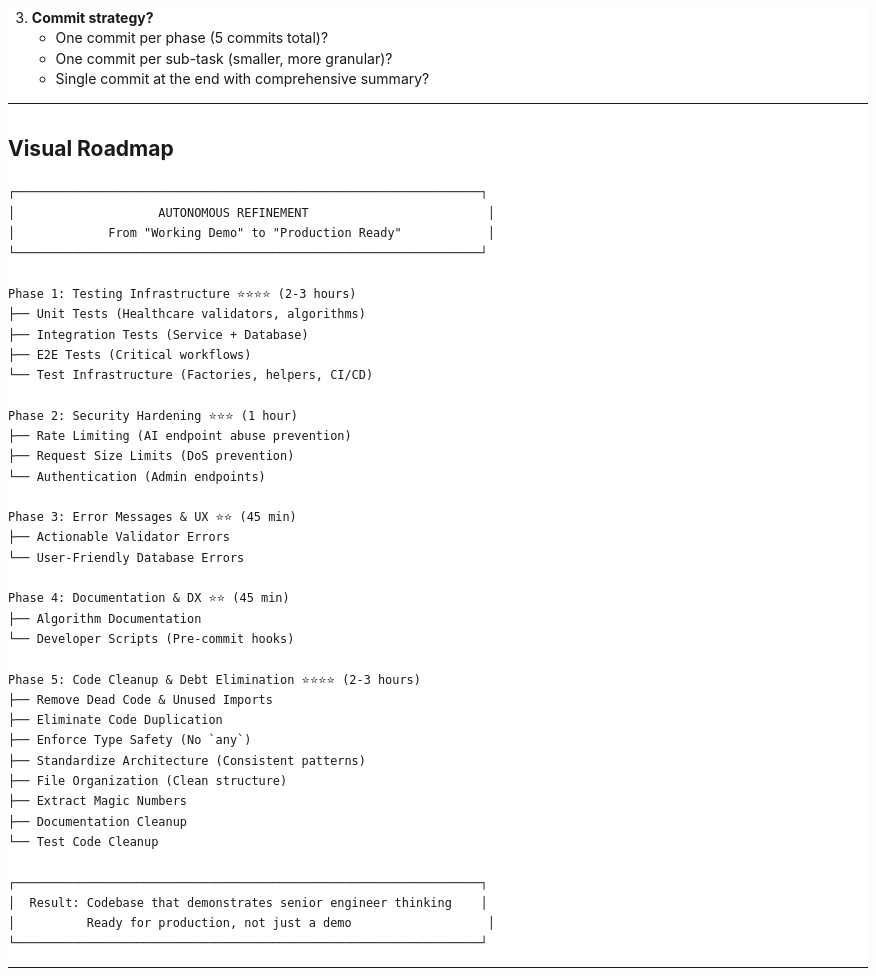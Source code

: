 3. **Commit strategy?**
   - One commit per phase (5 commits total)?
   - One commit per sub-task (smaller, more granular)?
   - Single commit at the end with comprehensive summary?

---

## Visual Roadmap

```
┌─────────────────────────────────────────────────────────────────┐
│                    AUTONOMOUS REFINEMENT                         │
│             From "Working Demo" to "Production Ready"            │
└─────────────────────────────────────────────────────────────────┘

Phase 1: Testing Infrastructure ⭐⭐⭐⭐ (2-3 hours)
├── Unit Tests (Healthcare validators, algorithms)
├── Integration Tests (Service + Database)
├── E2E Tests (Critical workflows)
└── Test Infrastructure (Factories, helpers, CI/CD)

Phase 2: Security Hardening ⭐⭐⭐ (1 hour)
├── Rate Limiting (AI endpoint abuse prevention)
├── Request Size Limits (DoS prevention)
└── Authentication (Admin endpoints)

Phase 3: Error Messages & UX ⭐⭐ (45 min)
├── Actionable Validator Errors
└── User-Friendly Database Errors

Phase 4: Documentation & DX ⭐⭐ (45 min)
├── Algorithm Documentation
└── Developer Scripts (Pre-commit hooks)

Phase 5: Code Cleanup & Debt Elimination ⭐⭐⭐⭐ (2-3 hours)
├── Remove Dead Code & Unused Imports
├── Eliminate Code Duplication
├── Enforce Type Safety (No `any`)
├── Standardize Architecture (Consistent patterns)
├── File Organization (Clean structure)
├── Extract Magic Numbers
├── Documentation Cleanup
└── Test Code Cleanup

┌─────────────────────────────────────────────────────────────────┐
│  Result: Codebase that demonstrates senior engineer thinking    │
│          Ready for production, not just a demo                   │
└─────────────────────────────────────────────────────────────────┘
```

---

